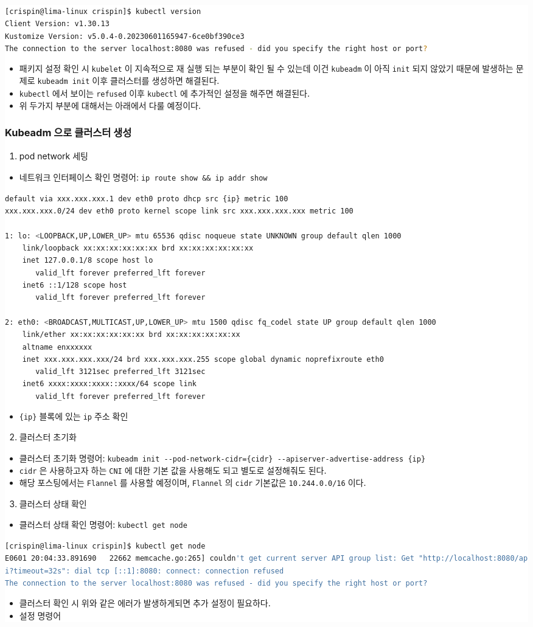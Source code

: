 ```bash
[crispin@lima-linux crispin]$ kubectl version
Client Version: v1.30.13
Kustomize Version: v5.0.4-0.20230601165947-6ce0bf390ce3
The connection to the server localhost:8080 was refused - did you specify the right host or port?
```
- 패키지 설정 확인 시 `kubelet` 이 지속적으로 재 실행 되는 부분이 확인 될 수 있는데 이건 `kubeadm` 이 아직 `init` 되지 않았기 때문에 발생하는 문제로 `kubeadm init` 이후 클러스터를 생성하면 해결된다.
- `kubectl` 에서 보이는 `refused` 이후 `kubectl` 에 추가적인 설정을 해주면 해결된다.
- 위 두가지 부분에 대해서는 아래에서 다룰 예정이다.

### Kubeadm 으로 클러스터 생성
1. pod network 세팅
- 네트워크 인터페이스 확인 명령어: `ip route show && ip addr show`

```bash
default via xxx.xxx.xxx.1 dev eth0 proto dhcp src {ip} metric 100  
xxx.xxx.xxx.0/24 dev eth0 proto kernel scope link src xxx.xxx.xxx.xxx metric 100  

1: lo: <LOOPBACK,UP,LOWER_UP> mtu 65536 qdisc noqueue state UNKNOWN group default qlen 1000  
    link/loopback xx:xx:xx:xx:xx:xx brd xx:xx:xx:xx:xx:xx  
    inet 127.0.0.1/8 scope host lo  
       valid_lft forever preferred_lft forever  
    inet6 ::1/128 scope host  
       valid_lft forever preferred_lft forever  

2: eth0: <BROADCAST,MULTICAST,UP,LOWER_UP> mtu 1500 qdisc fq_codel state UP group default qlen 1000  
    link/ether xx:xx:xx:xx:xx:xx brd xx:xx:xx:xx:xx:xx  
    altname enxxxxxx  
    inet xxx.xxx.xxx.xxx/24 brd xxx.xxx.xxx.255 scope global dynamic noprefixroute eth0  
       valid_lft 3121sec preferred_lft 3121sec  
    inet6 xxxx:xxxx:xxxx::xxxx/64 scope link  
       valid_lft forever preferred_lft forever  
```
- `{ip}`  블록에 있는 `ip` 주소 확인

2. 클러스터 초기화
- 클러스터 초기화 명령어: `kubeadm init --pod-network-cidr={cidr} --apiserver-advertise-address {ip}`
- `cidr` 은 사용하고자 하는 `CNI` 에 대한 기본 값을 사용해도 되고 별도로 설정해줘도 된다.
- 해당 포스팅에서는 `Flannel` 를 사용할 예정이며, `Flannel` 의 `cidr` 기본값은 `10.244.0.0/16` 이다.

3. 클러스터 상태 확인
- 클러스터 상태 확인 명령어: `kubectl get node`

```bash
[crispin@lima-linux crispin]$ kubectl get node
E0601 20:04:33.891690   22662 memcache.go:265] couldn't get current server API group list: Get "http://localhost:8080/api?timeout=32s": dial tcp [::1]:8080: connect: connection refused
The connection to the server localhost:8080 was refused - did you specify the right host or port?
```
- 클러스터 확인 시 위와 같은 에러가 발생하게되면 추가 설정이 필요하다.
- 설정 명령어
